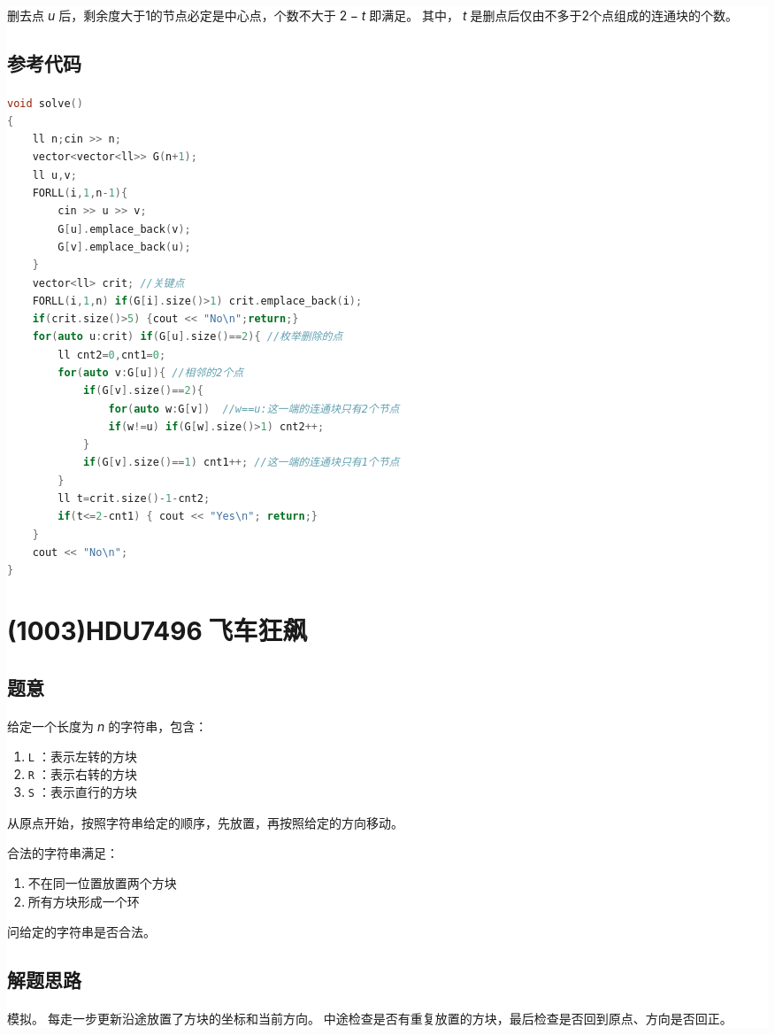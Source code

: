 删去点 $u$ 后，剩余度大于1的节点必定是中心点，个数不大于 $2-t$ 即满足。 
其中， $t$ 是删点后仅由不多于$2$个点组成的连通块的个数。

## 参考代码
```cpp
void solve()
{
    ll n;cin >> n;
    vector<vector<ll>> G(n+1);
    ll u,v;
    FORLL(i,1,n-1){
        cin >> u >> v;
        G[u].emplace_back(v);
        G[v].emplace_back(u);
    }
    vector<ll> crit; //关键点
    FORLL(i,1,n) if(G[i].size()>1) crit.emplace_back(i);
    if(crit.size()>5) {cout << "No\n";return;} 
    for(auto u:crit) if(G[u].size()==2){ //枚举删除的点
        ll cnt2=0,cnt1=0;
        for(auto v:G[u]){ //相邻的2个点
            if(G[v].size()==2){ 
                for(auto w:G[v])  //w==u:这一端的连通块只有2个节点
                if(w!=u) if(G[w].size()>1) cnt2++;
            }
            if(G[v].size()==1) cnt1++; //这一端的连通块只有1个节点
        }
        ll t=crit.size()-1-cnt2;
        if(t<=2-cnt1) { cout << "Yes\n"; return;}
    }
    cout << "No\n";
}
```

# (1003)HDU7496 飞车狂飙
## 题意
给定一个长度为 $n$ 的字符串，包含：
1. `L` ：表示左转的方块
2. `R` ：表示右转的方块
3. `S` ：表示直行的方块

从原点开始，按照字符串给定的顺序，先放置，再按照给定的方向移动。

合法的字符串满足：
1. 不在同一位置放置两个方块
2. 所有方块形成一个环

问给定的字符串是否合法。

## 解题思路
模拟。
每走一步更新沿途放置了方块的坐标和当前方向。
中途检查是否有重复放置的方块，最后检查是否回到原点、方向是否回正。
